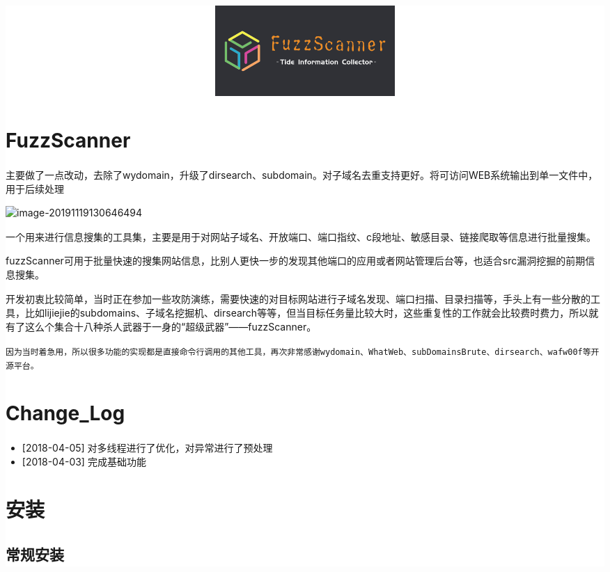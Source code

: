 <div align=center><img src=images/logo.png width=30% ></div>

# FuzzScanner
主要做了一点改动，去除了wydomain，升级了dirsearch、subdomain。对子域名去重支持更好。将可访问WEB系统输出到单一文件中，用于后续处理

![image-20191119130646494](/Users/aspirepig/Downloads/InformationCollect/images/007.png)





一个用来进行信息搜集的工具集，主要是用于对网站子域名、开放端口、端口指纹、c段地址、敏感目录、链接爬取等信息进行批量搜集。

fuzzScanner可用于批量快速的搜集网站信息，比别人更快一步的发现其他端口的应用或者网站管理后台等，也适合src漏洞挖掘的前期信息搜集。

开发初衷比较简单，当时正在参加一些攻防演练，需要快速的对目标网站进行子域名发现、端口扫描、目录扫描等，手头上有一些分散的工具，比如lijiejie的subdomains、子域名挖掘机、dirsearch等等，但当目标任务量比较大时，这些重复性的工作就会比较费时费力，所以就有了这么个集合十八种杀人武器于一身的“超级武器”——fuzzScanner。

```
因为当时着急用，所以很多功能的实现都是直接命令行调用的其他工具，再次非常感谢wydomain、WhatWeb、subDomainsBrute、dirsearch、wafw00f等开源平台。
```

# Change_Log

- [2018-04-05] 对多线程进行了优化，对异常进行了预处理
- [2018-04-03] 完成基础功能


# 安装

## 常规安装
